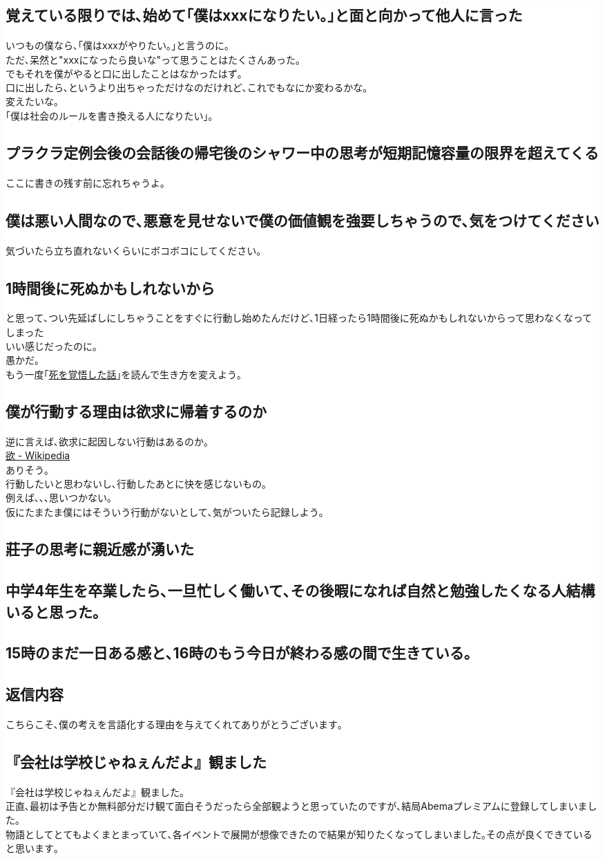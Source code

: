 ## 覚えている限りでは､始めて｢僕はxxxになりたい｡｣と面と向かって他人に言った

いつもの僕なら､｢僕はxxxがやりたい｡｣と言うのに｡  
ただ､呆然と"xxxになったら良いな"って思うことはたくさんあった｡  
でもそれを僕がやると口に出したことはなかったはず｡  
口に出したら､というより出ちゃっただけなのだけれど､これでもなにか変わるかな｡  
変えたいな｡  
｢僕は社会のルールを書き換える人になりたい｣｡  

## プラクラ定例会後の会話後の帰宅後のシャワー中の思考が短期記憶容量の限界を超えてくる

ここに書きの残す前に忘れちゃうよ｡  

## 僕は悪い人間なので､悪意を見せないで僕の価値観を強要しちゃうので､気をつけてください

気づいたら立ち直れないくらいにボコボコにしてください｡  

## 1時間後に死ぬかもしれないから

と思って､つい先延ばしにしちゃうことをすぐに行動し始めたんだけど､1日経ったら1時間後に死ぬかもしれないからって思わなくなってしまった  
いい感じだったのに｡  
愚かだ｡  
もう一度｢[死を覚悟した話](https://note.com/waniko/n/nc9e56e217f4c)｣を読んで生き方を変えよう｡  

## 僕が行動する理由は欲求に帰着するのか

逆に言えば､欲求に起因しない行動はあるのか｡  
[欲 - Wikipedia](https://ja.wikipedia.org/wiki/%E6%AC%B2)  
ありそう｡  
行動したいと思わないし､行動したあとに快を感じないもの｡  
例えば､､､思いつかない｡  
仮にたまたま僕にはそういう行動がないとして､気がついたら記録しよう｡  

## 莊子の思考に親近感が湧いた

## 中学4年生を卒業したら､一旦忙しく働いて､その後暇になれば自然と勉強したくなる人結構いると思った｡

## 15時のまだ一日ある感と､16時のもう今日が終わる感の間で生きている｡

## 返信内容

こちらこそ､僕の考えを言語化する理由を与えてくれてありがとうございます｡  

## 『会社は学校じゃねぇんだよ』観ました

『会社は学校じゃねぇんだよ』観ました｡  
正直､最初は予告とか無料部分だけ観て面白そうだったら全部観ようと思っていたのですが､結局Abemaプレミアムに登録してしまいました｡  
物語としてとてもよくまとまっていて､各イベントで展開が想像できたので結果が知りたくなってしまいました｡その点が良くできていると思います｡  
